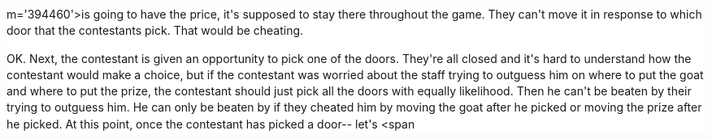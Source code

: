   m='394460'>is</span> <span m='394550'>going</span> <span m='394670'>to</span>
  <span m='394710'>have</span> <span m='394920'>the</span> <span
  m='395020'>price,</span> <span m='395350'>it's</span> <span
  m='395760'>supposed to</span> <span m='395810'>stay</span> <span
  m='396100'>there</span> <span m='396280'>throughout</span> <span
  m='396720'>the</span> <span m='396800'>game.</span> <span
  m='397370'>They</span> <span m='397490'>can't</span> <span
  m='397950'>move</span> <span m='398250'>it</span> <span m='398400'>in</span>
  <span m='398560'>response</span> <span m='399050'>to</span> <span
  m='400240'>which</span> <span m='400570'>door</span> <span
  m='400840'>that</span> <span m='400970'>the</span> <span
  m='401070'>contestants</span> <span m='401740'>pick.</span> <span
  m='402010'>That</span> <span m='402200'>would</span> <span
  m='402330'>be</span> <span m='402460'>cheating.</span> </p><p><span
  m='403040'>OK.</span> <span m='404500'>Next,</span> <span
  m='405280'>the</span> <span m='405560'>contestant</span> <span
  m='406210'>is</span> <span m='406330'>given</span> <span m='406530'>an</span>
  <span m='406580'>opportunity</span> <span m='407260'>to</span> <span
  m='407380'>pick</span> <span m='408420'>one</span> <span m='408630'>of</span>
  <span m='408710'>the</span> <span m='408800'>doors.</span> <span
  m='409960'>They're</span> <span m='410130'>all</span> <span
  m='410290'>closed</span> <span m='410555'>and</span> <span
  m='410820'>it's</span> <span m='410930'>hard</span> <span m='411120'>to</span>
  <span m='411160'>understand</span> <span m='411540'>how</span> <span
  m='411730'>the</span> <span m='412250'>contestant</span> <span
  m='412830'>would</span> <span m='412990'>make</span> <span m='413170'>a</span>
  <span m='413230'>choice,</span> <span m='413950'>but</span> <span
  m='414150'>if</span> <span m='414300'>the</span> <span
  m='414410'>contestant</span> <span m='414960'>was</span> <span
  m='415110'>worried</span> <span m='415570'>about</span> <span
  m='416390'>the</span> <span m='417660'>staff</span> <span
  m='418060'>trying</span> <span m='418330'>to</span> <span
  m='418610'>outguess</span> <span m='419000'>him on</span> <span
  m='419130'>where</span> <span m='419310'>to</span> <span m='419400'>put</span>
  <span m='419650'>the</span> <span m='419720'>goat</span> <span
  m='420560'>and</span> <span m='420760'>where</span> <span m='420900'>to</span>
  <span m='420990'>put</span> <span m='421210'>the</span> <span
  m='421320'>prize,</span> <span m='421910'>the</span> <span
  m='422090'>contestant</span> <span m='422650'>should</span> <span
  m='422780'>just</span> <span m='423030'>pick</span> <span
  m='423300'>all</span> <span m='423460'>the</span> <span
  m='423540'>doors</span> <span m='423770'>with</span> <span
  m='424970'>equally</span> <span m='425280'>likelihood.</span> <span
  m='425830'>Then</span> <span m='425940'>he</span> <span
  m='426080'>can't</span> <span m='426390'>be</span> <span
  m='426820'>beaten</span> <span m='427210'>by</span> <span
  m='427390'>their</span> <span m='427580'>trying</span> <span m='427790'>to
  outguess</span> <span m='428060'>him.</span> <span m='428300'>He</span> <span
  m='428580'>can</span> <span m='428710'>only</span> <span m='428940'>be</span>
  <span m='429150'>beaten</span> <span m='429480'>by</span> <span
  m='429980'>if</span> <span m='430150'>they</span> <span
  m='430260'>cheated</span> <span m='430660'>him</span> <span
  m='430760'>by</span> <span m='430900'>moving</span> <span
  m='431240'>the</span> <span m='431330'>goat</span> <span
  m='431670'>after</span> <span m='431990'>he</span> <span
  m='432130'>picked</span> <span m='432420'>or</span> <span
  m='432710'>moving</span> <span m='432920'>the</span> <span
  m='433020'>prize</span> <span m='433390'>after</span> <span
  m='433650'>he</span> <span m='433790'>picked.</span> <span
  m='436670'>At</span> <span m='437080'>this</span> <span
  m='437290'>point,</span> <span m='437650'>once</span> <span
  m='437980'>the</span> <span m='438180'>contestant</span> <span
  m='438710'>has</span> <span m='438880'>picked</span> <span m='439170'>a</span>
  <span m='439250'>door--</span> <span m='439480'>let's</span> <span